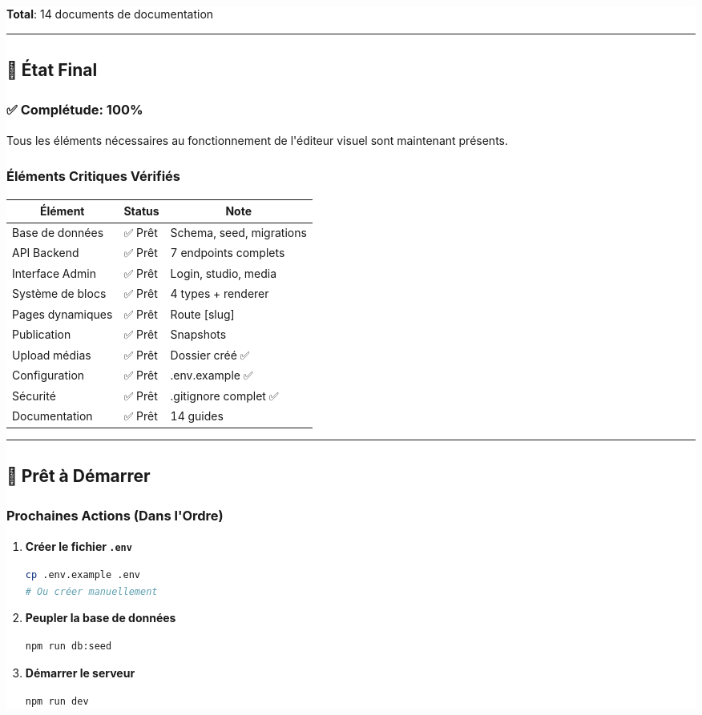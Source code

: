 **Total**: 14 documents de documentation

---

## 🎯 État Final

### ✅ Complétude: 100%

Tous les éléments nécessaires au fonctionnement de l'éditeur visuel sont maintenant présents.

### Éléments Critiques Vérifiés

| Élément | Status | Note |
|---------|--------|------|
| Base de données | ✅ Prêt | Schema, seed, migrations |
| API Backend | ✅ Prêt | 7 endpoints complets |
| Interface Admin | ✅ Prêt | Login, studio, media |
| Système de blocs | ✅ Prêt | 4 types + renderer |
| Pages dynamiques | ✅ Prêt | Route [slug] |
| Publication | ✅ Prêt | Snapshots |
| Upload médias | ✅ Prêt | Dossier créé ✅ |
| Configuration | ✅ Prêt | .env.example ✅ |
| Sécurité | ✅ Prêt | .gitignore complet ✅ |
| Documentation | ✅ Prêt | 14 guides |

---

## 🚀 Prêt à Démarrer

### Prochaines Actions (Dans l'Ordre)

1. **Créer le fichier `.env`**
   ```bash
   cp .env.example .env
   # Ou créer manuellement
   ```

2. **Peupler la base de données**
   ```bash
   npm run db:seed
   ```

3. **Démarrer le serveur**
   ```bash
   npm run dev
   ```
